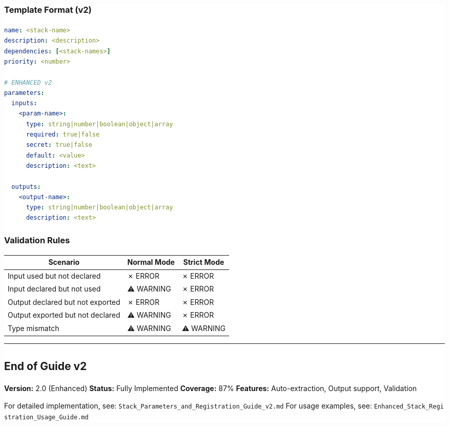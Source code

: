 ### Template Format (v2)

```yaml
name: <stack-name>
description: <description>
dependencies: [<stack-names>]
priority: <number>

# ENHANCED v2
parameters:
  inputs:
    <param-name>:
      type: string|number|boolean|object|array
      required: true|false
      secret: true|false
      default: <value>
      description: <text>

  outputs:
    <output-name>:
      type: string|number|boolean|object|array
      description: <text>
```

### Validation Rules

| Scenario | Normal Mode | Strict Mode |
|----------|-------------|-------------|
| Input used but not declared | ✗ ERROR | ✗ ERROR |
| Input declared but not used | ⚠ WARNING | ✗ ERROR |
| Output declared but not exported | ✗ ERROR | ✗ ERROR |
| Output exported but not declared | ⚠ WARNING | ✗ ERROR |
| Type mismatch | ⚠ WARNING | ⚠ WARNING |

---

## End of Guide v2

**Version:** 2.0 (Enhanced)
**Status:** Fully Implemented
**Coverage:** 87%
**Features:** Auto-extraction, Output support, Validation

For detailed implementation, see: `Stack_Parameters_and_Registration_Guide_v2.md`
For usage examples, see: `Enhanced_Stack_Registration_Usage_Guide.md`
